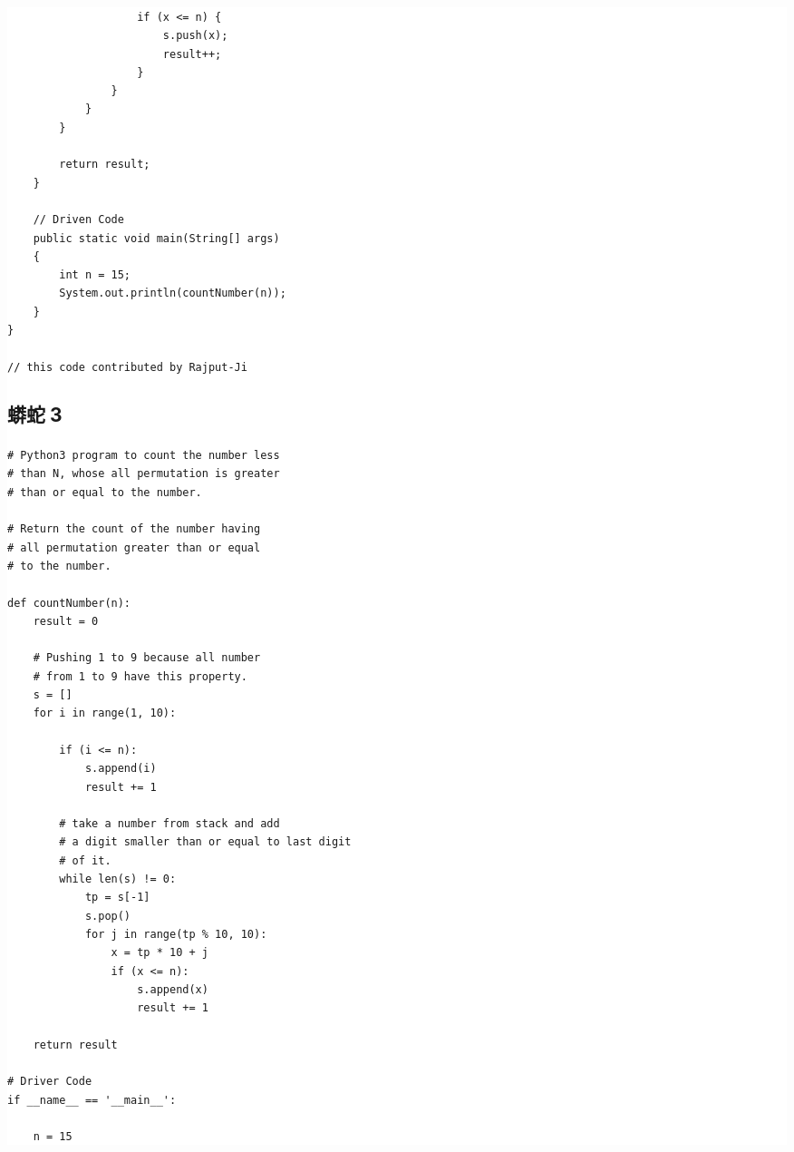 ```
                    if (x <= n) {
                        s.push(x);
                        result++;
                    }
                }
            }
        }

        return result;
    }

    // Driven Code
    public static void main(String[] args)
    {
        int n = 15;
        System.out.println(countNumber(n));
    }
}

// this code contributed by Rajput-Ji
```

## 蟒蛇 3

```
# Python3 program to count the number less
# than N, whose all permutation is greater
# than or equal to the number.

# Return the count of the number having
# all permutation greater than or equal
# to the number.

def countNumber(n):
    result = 0

    # Pushing 1 to 9 because all number
    # from 1 to 9 have this property.
    s = []
    for i in range(1, 10):

        if (i <= n):
            s.append(i)
            result += 1

        # take a number from stack and add
        # a digit smaller than or equal to last digit
        # of it.
        while len(s) != 0:
            tp = s[-1]
            s.pop()
            for j in range(tp % 10, 10):
                x = tp * 10 + j
                if (x <= n):
                    s.append(x)
                    result += 1

    return result

# Driver Code
if __name__ == '__main__':

    n = 15
```